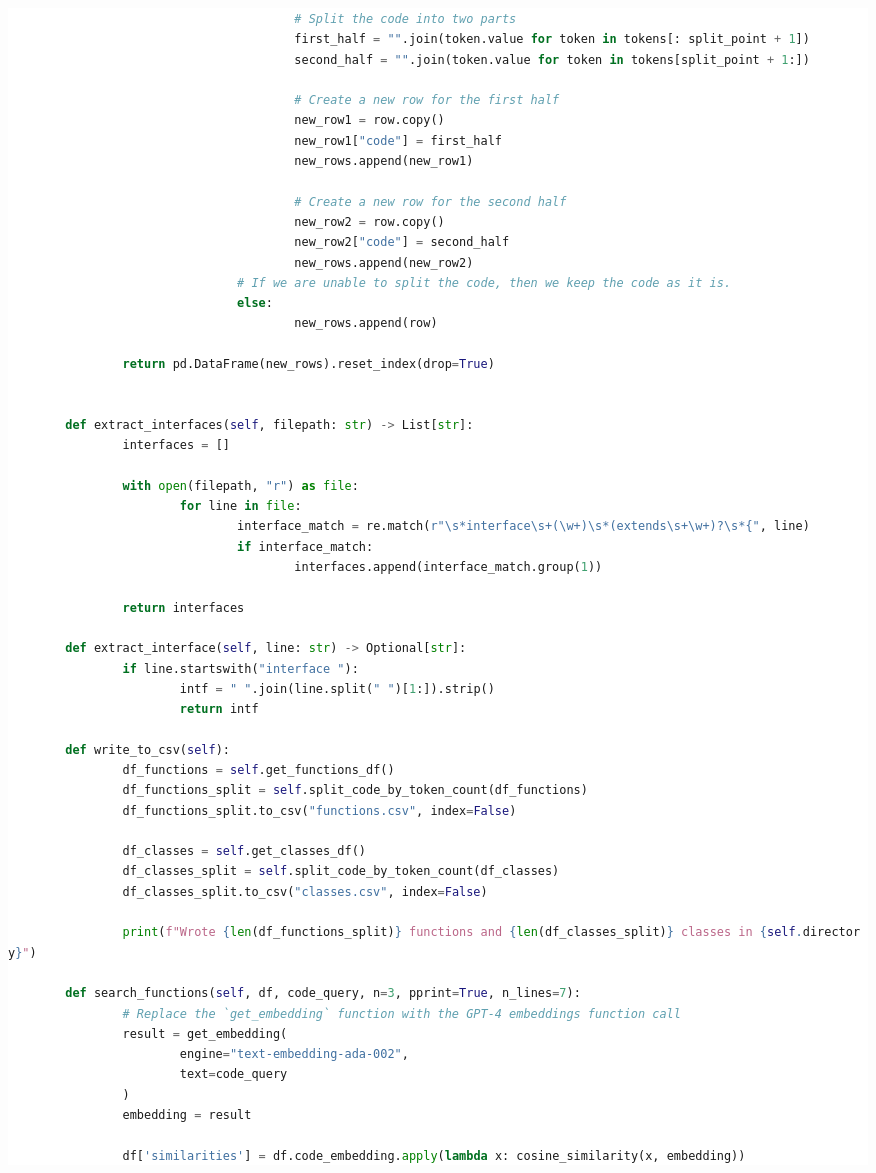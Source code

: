 ```python
										# Split the code into two parts
										first_half = "".join(token.value for token in tokens[: split_point + 1])
										second_half = "".join(token.value for token in tokens[split_point + 1:])

										# Create a new row for the first half
										new_row1 = row.copy()
										new_row1["code"] = first_half
										new_rows.append(new_row1)

										# Create a new row for the second half
										new_row2 = row.copy()
										new_row2["code"] = second_half
										new_rows.append(new_row2)
								# If we are unable to split the code, then we keep the code as it is.
								else:
										new_rows.append(row)

				return pd.DataFrame(new_rows).reset_index(drop=True)


		def extract_interfaces(self, filepath: str) -> List[str]:
				interfaces = []

				with open(filepath, "r") as file:
						for line in file:
								interface_match = re.match(r"\s*interface\s+(\w+)\s*(extends\s+\w+)?\s*{", line)
								if interface_match:
										interfaces.append(interface_match.group(1))

				return interfaces

		def extract_interface(self, line: str) -> Optional[str]:
				if line.startswith("interface "):
						intf = " ".join(line.split(" ")[1:]).strip()
						return intf

		def write_to_csv(self):
				df_functions = self.get_functions_df()
				df_functions_split = self.split_code_by_token_count(df_functions)
				df_functions_split.to_csv("functions.csv", index=False)

				df_classes = self.get_classes_df()
				df_classes_split = self.split_code_by_token_count(df_classes)
				df_classes_split.to_csv("classes.csv", index=False)

				print(f"Wrote {len(df_functions_split)} functions and {len(df_classes_split)} classes in {self.directory}")

		def search_functions(self, df, code_query, n=3, pprint=True, n_lines=7):
				# Replace the `get_embedding` function with the GPT-4 embeddings function call
				result = get_embedding(
						engine="text-embedding-ada-002",
						text=code_query
				)
				embedding = result

				df['similarities'] = df.code_embedding.apply(lambda x: cosine_similarity(x, embedding))

```